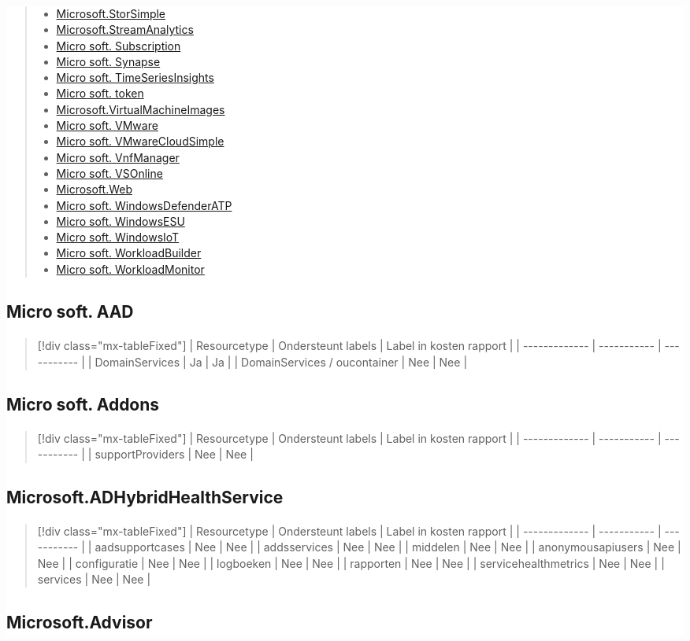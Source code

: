> - [Microsoft.StorSimple](#microsoftstorsimple)
> - [Microsoft.StreamAnalytics](#microsoftstreamanalytics)
> - [Micro soft. Subscription](#microsoftsubscription)
> - [Micro soft. Synapse](#microsoftsynapse)
> - [Micro soft. TimeSeriesInsights](#microsofttimeseriesinsights)
> - [Micro soft. token](#microsofttoken)
> - [Microsoft.VirtualMachineImages](#microsoftvirtualmachineimages)
> - [Micro soft. VMware](#microsoftvmware)
> - [Micro soft. VMwareCloudSimple](#microsoftvmwarecloudsimple)
> - [Micro soft. VnfManager](#microsoftvnfmanager)
> - [Micro soft. VSOnline](#microsoftvsonline)
> - [Microsoft.Web](#microsoftweb)
> - [Micro soft. WindowsDefenderATP](#microsoftwindowsdefenderatp)
> - [Micro soft. WindowsESU](#microsoftwindowsesu)
> - [Micro soft. WindowsIoT](#microsoftwindowsiot)
> - [Micro soft. WorkloadBuilder](#microsoftworkloadbuilder)
> - [Micro soft. WorkloadMonitor](#microsoftworkloadmonitor)

## <a name="microsoftaad"></a>Micro soft. AAD

> [!div class="mx-tableFixed"]
> | Resourcetype | Ondersteunt labels | Label in kosten rapport |
> | ------------- | ----------- | ----------- |
> | DomainServices | Ja | Ja |
> | DomainServices / oucontainer | Nee | Nee |

## <a name="microsoftaddons"></a>Micro soft. Addons

> [!div class="mx-tableFixed"]
> | Resourcetype | Ondersteunt labels | Label in kosten rapport |
> | ------------- | ----------- | ----------- |
> | supportProviders | Nee | Nee |

## <a name="microsoftadhybridhealthservice"></a>Microsoft.ADHybridHealthService

> [!div class="mx-tableFixed"]
> | Resourcetype | Ondersteunt labels | Label in kosten rapport |
> | ------------- | ----------- | ----------- |
> | aadsupportcases | Nee | Nee |
> | addsservices | Nee | Nee |
> | middelen | Nee | Nee |
> | anonymousapiusers | Nee | Nee |
> | configuratie | Nee | Nee |
> | logboeken | Nee | Nee |
> | rapporten | Nee | Nee |
> | servicehealthmetrics | Nee | Nee |
> | services | Nee | Nee |

## <a name="microsoftadvisor"></a>Microsoft.Advisor
